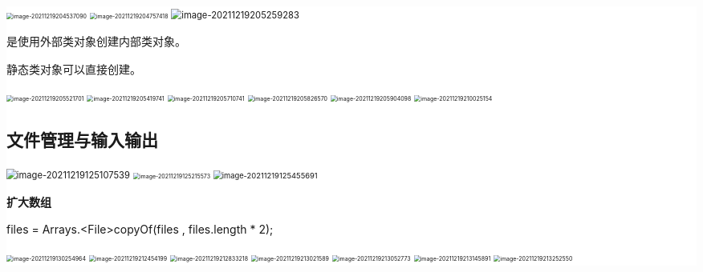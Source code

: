 <img src="C:\Users\Zirina\AppData\Roaming\Typora\typora-user-images\image-20211219204537090.png" alt="image-20211219204537090" style="zoom:50%;" />

<img src="C:\Users\Zirina\AppData\Roaming\Typora\typora-user-images\image-20211219204757418.png" alt="image-20211219204757418" style="zoom:50%;" />

<img src="C:\Users\Zirina\AppData\Roaming\Typora\typora-user-images\image-20211219205259283.png" alt="image-20211219205259283" style="zoom:80%;" />

是使用外部类对象创建内部类对象。

静态类对象可以直接创建。

<img src="C:\Users\Zirina\AppData\Roaming\Typora\typora-user-images\image-20211219205521701.png" alt="image-20211219205521701" style="zoom:50%;" />

<img src="C:\Users\Zirina\AppData\Roaming\Typora\typora-user-images\image-20211219205419741.png" alt="image-20211219205419741" style="zoom:50%;" />

<img src="C:\Users\Zirina\AppData\Roaming\Typora\typora-user-images\image-20211219205710741.png" alt="image-20211219205710741" style="zoom:50%;" />

<img src="C:\Users\Zirina\AppData\Roaming\Typora\typora-user-images\image-20211219205826570.png" alt="image-20211219205826570" style="zoom:50%;" />

<img src="C:\Users\Zirina\AppData\Roaming\Typora\typora-user-images\image-20211219205904098.png" alt="image-20211219205904098" style="zoom:50%;" />

<img src="C:\Users\Zirina\AppData\Roaming\Typora\typora-user-images\image-20211219210025154.png" alt="image-20211219210025154" style="zoom:50%;" />



## 文件管理与输入输出

<img src="C:\Users\Zirina\AppData\Roaming\Typora\typora-user-images\image-20211219125107539.png" alt="image-20211219125107539" style="zoom: 80%;" />

<img src="C:\Users\Zirina\AppData\Roaming\Typora\typora-user-images\image-20211219125215573.png" alt="image-20211219125215573" style="zoom:50%;" />

<img src="C:\Users\Zirina\AppData\Roaming\Typora\typora-user-images\image-20211219125455691.png" alt="image-20211219125455691" style="zoom: 67%;" />

**扩大数组**

files = Arrays.\<File>copyOf(files , files.length * 2);

<img src="C:\Users\Zirina\AppData\Roaming\Typora\typora-user-images\image-20211219130254964.png" alt="image-20211219130254964" style="zoom:50%;" />

<img src="C:\Users\Zirina\AppData\Roaming\Typora\typora-user-images\image-20211219212454199.png" alt="image-20211219212454199" style="zoom:50%;" />

<img src="C:\Users\Zirina\AppData\Roaming\Typora\typora-user-images\image-20211219212833218.png" alt="image-20211219212833218" style="zoom:50%;" />

<img src="C:\Users\Zirina\AppData\Roaming\Typora\typora-user-images\image-20211219213021589.png" alt="image-20211219213021589" style="zoom:50%;" />

<img src="C:\Users\Zirina\AppData\Roaming\Typora\typora-user-images\image-20211219213052773.png" alt="image-20211219213052773" style="zoom:50%;" />

<img src="C:\Users\Zirina\AppData\Roaming\Typora\typora-user-images\image-20211219213145891.png" alt="image-20211219213145891" style="zoom:50%;" />

<img src="C:\Users\Zirina\AppData\Roaming\Typora\typora-user-images\image-20211219213252550.png" alt="image-20211219213252550" style="zoom:50%;" />
